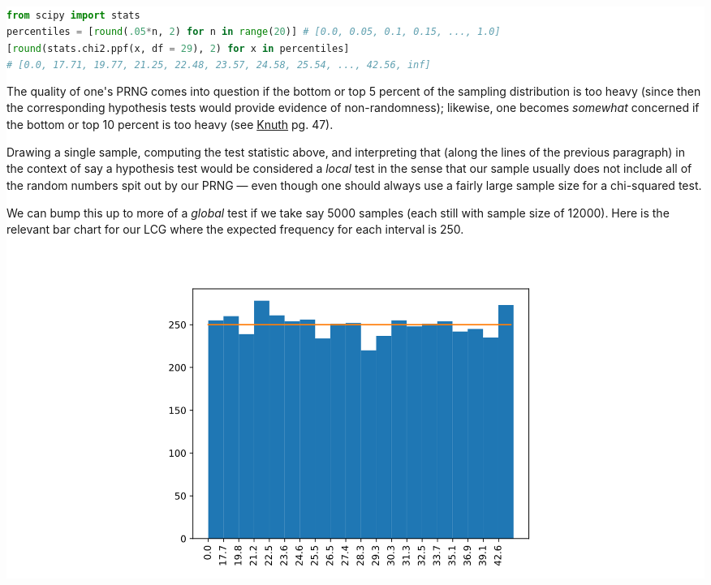 ```python
from scipy import stats
percentiles = [round(.05*n, 2) for n in range(20)] # [0.0, 0.05, 0.1, 0.15, ..., 1.0]
[round(stats.chi2.ppf(x, df = 29), 2) for x in percentiles]
# [0.0, 17.71, 19.77, 21.25, 22.48, 23.57, 24.58, 25.54, ..., 42.56, inf]
```

The quality of one's PRNG comes into question if the bottom or top 5 percent
of the sampling distribution is too heavy (since then the corresponding
hypothesis tests would provide evidence of non-randomness); likewise, one
becomes *somewhat* concerned if the bottom or top 10 percent is too heavy (see
[Knuth](#references1) pg. 47).

Drawing a single sample, computing the test statistic above, and interpreting that
(along the lines of the previous paragraph) in the context of say a hypothesis test
would be considered a *local* test in the sense that our sample usually does not include
all of the random numbers spit out by our PRNG  &mdash; even though one should always
use a fairly large sample size for a chi-squared test.

We can bump this up to more of a *global* test if we take say 5000 samples
(each still with sample size of 12000).
Here is the relevant bar chart for our LCG where the expected frequency for
each interval is 250.

<p align="center">
  <img height="400" src="images/chisq_chisq.svg">
</p>
